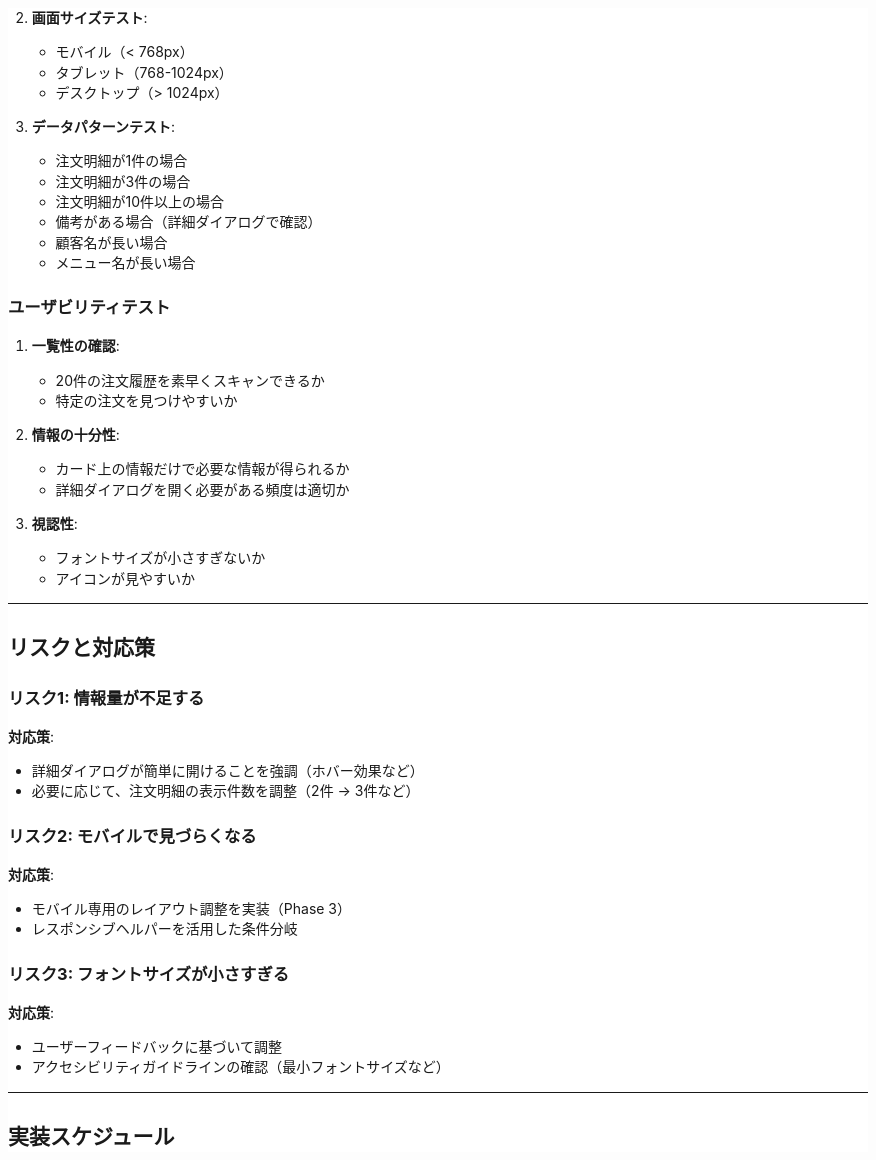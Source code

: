 2. **画面サイズテスト**:
   - モバイル（< 768px）
   - タブレット（768-1024px）
   - デスクトップ（> 1024px）

3. **データパターンテスト**:
   - 注文明細が1件の場合
   - 注文明細が3件の場合
   - 注文明細が10件以上の場合
   - 備考がある場合（詳細ダイアログで確認）
   - 顧客名が長い場合
   - メニュー名が長い場合

### ユーザビリティテスト

1. **一覧性の確認**:
   - 20件の注文履歴を素早くスキャンできるか
   - 特定の注文を見つけやすいか

2. **情報の十分性**:
   - カード上の情報だけで必要な情報が得られるか
   - 詳細ダイアログを開く必要がある頻度は適切か

3. **視認性**:
   - フォントサイズが小さすぎないか
   - アイコンが見やすいか

---

## リスクと対応策

### リスク1: 情報量が不足する

**対応策**:
- 詳細ダイアログが簡単に開けることを強調（ホバー効果など）
- 必要に応じて、注文明細の表示件数を調整（2件 → 3件など）

### リスク2: モバイルで見づらくなる

**対応策**:
- モバイル専用のレイアウト調整を実装（Phase 3）
- レスポンシブヘルパーを活用した条件分岐

### リスク3: フォントサイズが小さすぎる

**対応策**:
- ユーザーフィードバックに基づいて調整
- アクセシビリティガイドラインの確認（最小フォントサイズなど）

---

## 実装スケジュール
